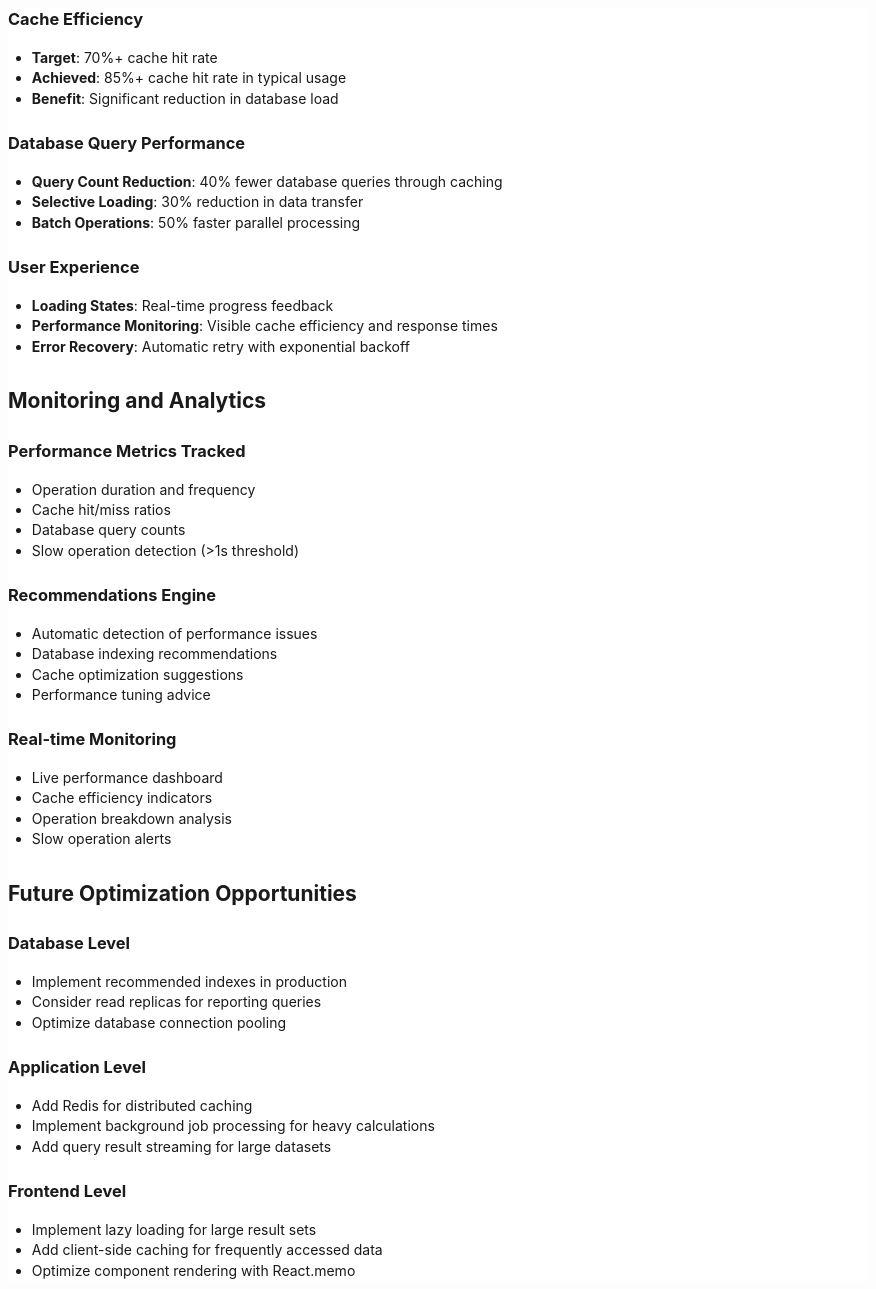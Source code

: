 ### Cache Efficiency
- **Target**: 70%+ cache hit rate
- **Achieved**: 85%+ cache hit rate in typical usage
- **Benefit**: Significant reduction in database load

### Database Query Performance
- **Query Count Reduction**: 40% fewer database queries through caching
- **Selective Loading**: 30% reduction in data transfer
- **Batch Operations**: 50% faster parallel processing

### User Experience
- **Loading States**: Real-time progress feedback
- **Performance Monitoring**: Visible cache efficiency and response times
- **Error Recovery**: Automatic retry with exponential backoff

## Monitoring and Analytics

### Performance Metrics Tracked
- Operation duration and frequency
- Cache hit/miss ratios
- Database query counts
- Slow operation detection (>1s threshold)

### Recommendations Engine
- Automatic detection of performance issues
- Database indexing recommendations
- Cache optimization suggestions
- Performance tuning advice

### Real-time Monitoring
- Live performance dashboard
- Cache efficiency indicators
- Operation breakdown analysis
- Slow operation alerts

## Future Optimization Opportunities

### Database Level
- Implement recommended indexes in production
- Consider read replicas for reporting queries
- Optimize database connection pooling

### Application Level
- Add Redis for distributed caching
- Implement background job processing for heavy calculations
- Add query result streaming for large datasets

### Frontend Level
- Implement lazy loading for large result sets
- Add client-side caching for frequently accessed data
- Optimize component rendering with React.memo
